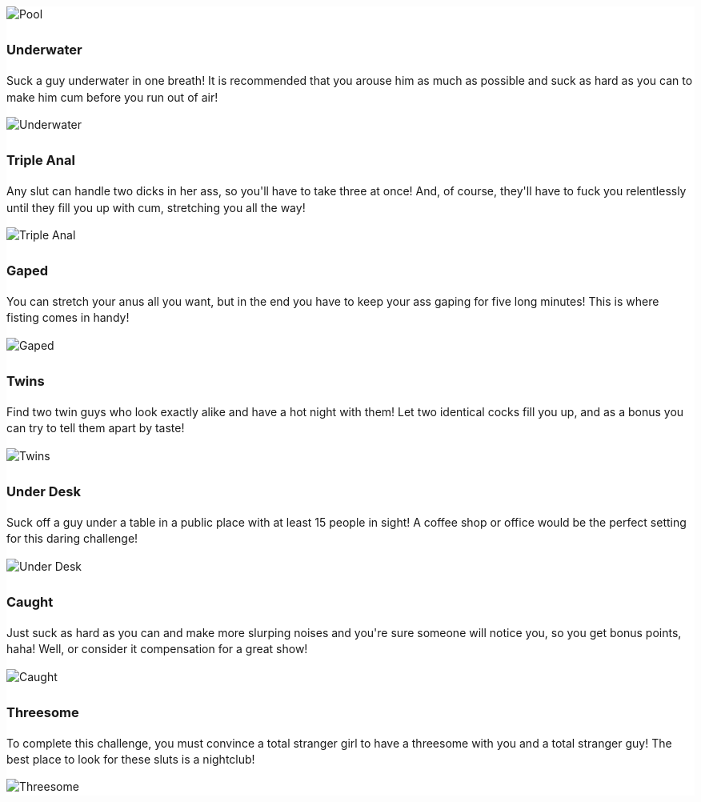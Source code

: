 ![Pool](images/R50C17.jpeg)

### Underwater

Suck a guy underwater in one breath! It is recommended that you arouse him as much as possible and suck as hard as you can to make him cum before you run out of air!

![Underwater](images/R50C18.jpeg)

### Triple Anal

Any slut can handle two dicks in her ass, so you'll have to take three at once! And, of course, they'll have to fuck you relentlessly until they fill you up with cum, stretching you all the way!

![Triple Anal](images/R50C19.jpeg)

### Gaped

You can stretch your anus all you want, but in the end you have to keep your ass gaping for five long minutes! This is where fisting comes in handy!

![Gaped](images/R50C20.jpeg)

### Twins

Find two twin guys who look exactly alike and have a hot night with them! Let two identical cocks fill you up, and as a bonus you can try to tell them apart by taste!

![Twins](images/R50C21.jpeg)

### Under Desk

Suck off a guy under a table in a public place with at least 15 people in sight! A coffee shop or office would be the perfect setting for this daring challenge!

![Under Desk](images/R50C22.jpeg)

### Caught

Just suck as hard as you can and make more slurping noises and you're sure someone will notice you, so you get bonus points, haha! Well, or consider it compensation for a great show!

![Caught](images/R50C23.jpeg)

### Threesome

To complete this challenge, you must convince a total stranger girl to have a threesome with you and a total stranger guy! The best place to look for these sluts is a nightclub!

![Threesome](images/R50C24.jpeg)
